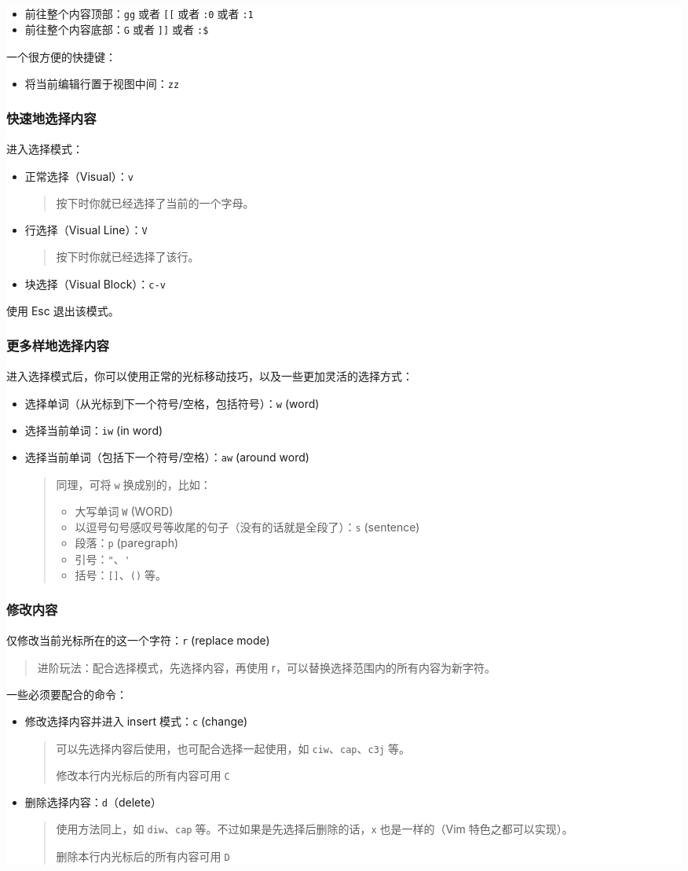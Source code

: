 - 前往整个内容顶部：`gg` 或者 `[[` 或者 `:0` 或者 `:1`
- 前往整个内容底部：`G` 或者 `]]` 或者 `:$`

一个很方便的快捷键：

- 将当前编辑行置于视图中间：`zz`

### 快速地选择内容

进入选择模式：

- 正常选择（Visual）：`v`

  > 按下时你就已经选择了当前的一个字母。

- 行选择（Visual Line）：`V`

  > 按下时你就已经选择了该行。

- 块选择（Visual Block）：`c-v`

使用 Esc 退出该模式。

### 更多样地选择内容

进入选择模式后，你可以使用正常的光标移动技巧，以及一些更加灵活的选择方式：

- 选择单词（从光标到下一个符号/空格，包括符号）：`w` (word)
- 选择当前单词：`iw` (in word)
- 选择当前单词（包括下一个符号/空格）：`aw` (around word)

  > 同理，可将 `w` 换成别的，比如：
  >
  > - 大写单词 `W` (WORD)
  > - 以逗号句号感叹号等收尾的句子（没有的话就是全段了）：`s` (sentence)
  > - 段落：`p` (paregraph)
  > - 引号：`"`、`'`
  > - 括号：`[]`、`()` 等。

### 修改内容

仅修改当前光标所在的这一个字符：`r` (replace mode)

> 进阶玩法：配合选择模式，先选择内容，再使用 r，可以替换选择范围内的所有内容为新字符。

一些必须要配合的命令：

- 修改选择内容并进入 insert 模式：`c` (change)

  > 可以先选择内容后使用，也可配合选择一起使用，如 `ciw`、`cap`、`c3j` 等。
  >
  > 修改本行内光标后的所有内容可用 `C`

- 删除选择内容：`d`（delete）

  > 使用方法同上，如 `diw`、`cap` 等。不过如果是先选择后删除的话，`x` 也是一样的（Vim 特色之都可以实现）。
  >
  > 删除本行内光标后的所有内容可用 `D`
